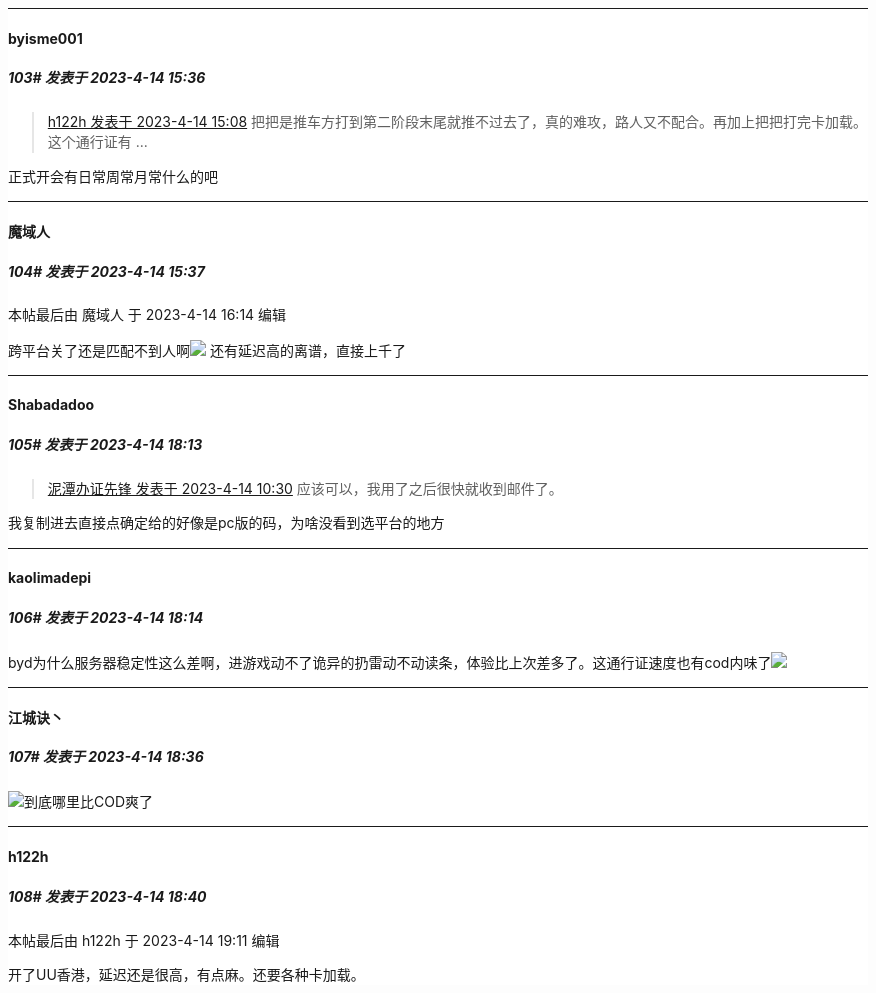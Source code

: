 *****

####  byisme001  
##### 103#       发表于 2023-4-14 15:36

<blockquote><a href="httphttps://bbs.saraba1st.com/2b/forum.php?mod=redirect&amp;goto=findpost&amp;pid=60451006&amp;ptid=2120050" target="_blank">h122h 发表于 2023-4-14 15:08</a>
把把是推车方打到第二阶段末尾就推不过去了，真的难攻，路人又不配合。再加上把把打完卡加载。这个通行证有 ...</blockquote>
正式开会有日常周常月常什么的吧

*****

####  魔域人  
##### 104#       发表于 2023-4-14 15:37

 本帖最后由 魔域人 于 2023-4-14 16:14 编辑 

跨平台关了还是匹配不到人啊<img src="https://static.saraba1st.com/image/smiley/face2017/090.png" referrerpolicy="no-referrer">
还有延迟高的离谱，直接上千了

*****

####  Shabadadoo  
##### 105#       发表于 2023-4-14 18:13

<blockquote><a href="httphttps://bbs.saraba1st.com/2b/forum.php?mod=redirect&amp;goto=findpost&amp;pid=60447349&amp;ptid=2120050" target="_blank">泥潭办证先锋 发表于 2023-4-14 10:30</a>
应该可以，我用了之后很快就收到邮件了。</blockquote>
我复制进去直接点确定给的好像是pc版的码，为啥没看到选平台的地方

*****

####  kaolimadepi  
##### 106#       发表于 2023-4-14 18:14

byd为什么服务器稳定性这么差啊，进游戏动不了诡异的扔雷动不动读条，体验比上次差多了。这通行证速度也有cod内味了<img src="https://static.saraba1st.com/image/smiley/face2017/003.png" referrerpolicy="no-referrer">

*****

####  江城诀丶  
##### 107#       发表于 2023-4-14 18:36

<img src="https://static.saraba1st.com/image/smiley/face2017/226.png" referrerpolicy="no-referrer">到底哪里比COD爽了

*****

####  h122h  
##### 108#       发表于 2023-4-14 18:40

 本帖最后由 h122h 于 2023-4-14 19:11 编辑 

开了UU香港，延迟还是很高，有点麻。还要各种卡加载。
